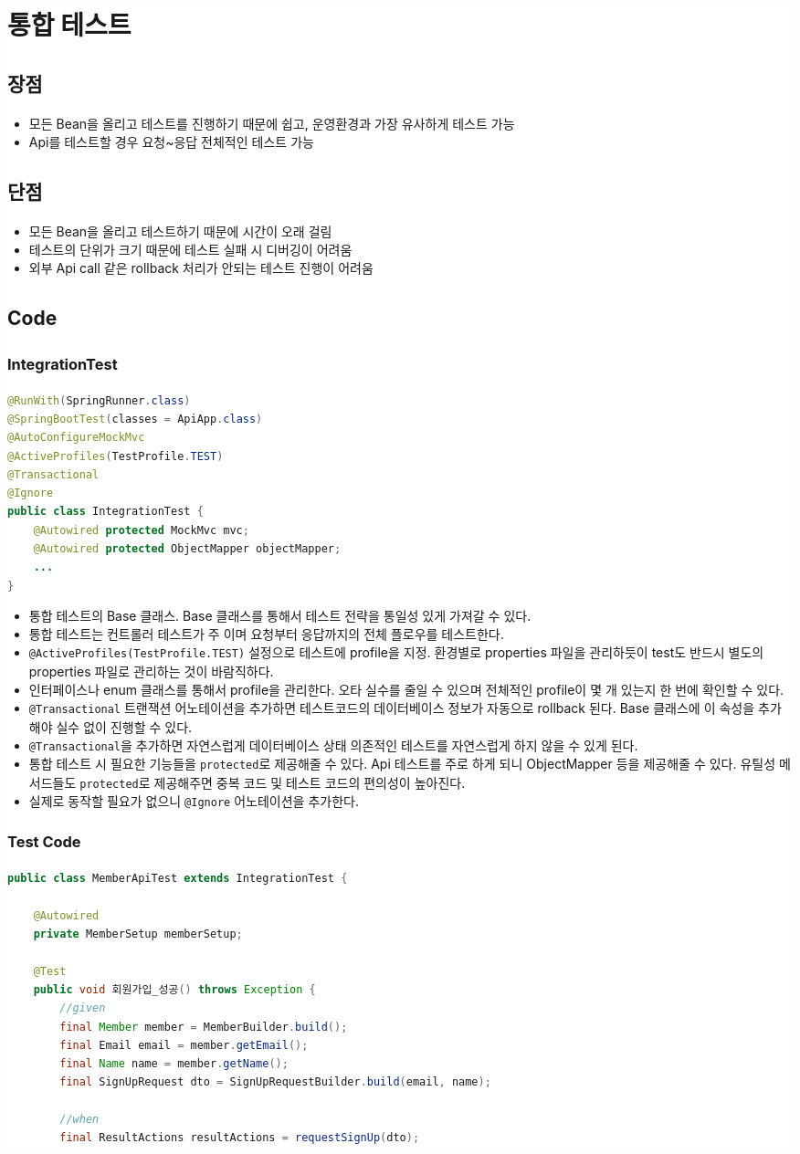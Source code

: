 # 통합 테스트

## 장점

- 모든 Bean을 올리고 테스트를 진행하기 때문에 쉽고, 운영환경과 가장 유사하게 테스트 가능
- Api를 테스트할 경우 요청~응답 전체적인 테스트 가능

## 단점

- 모든 Bean을 올리고 테스트하기 때문에 시간이 오래 걸림
- 테스트의 단위가 크기 때문에 테스트 실패 시 디버깅이 어려움
- 외부 Api call 같은 rollback 처리가 안되는 테스트 진행이 어려움

## Code

### IntegrationTest

```java
@RunWith(SpringRunner.class)
@SpringBootTest(classes = ApiApp.class)
@AutoConfigureMockMvc
@ActiveProfiles(TestProfile.TEST)
@Transactional
@Ignore
public class IntegrationTest {
    @Autowired protected MockMvc mvc;
    @Autowired protected ObjectMapper objectMapper;
    ...
}

```

- 통합 테스트의 Base 클래스. Base 클래스를 통해서 테스트 전략을 통일성 있게 가져갈 수 있다.
- 통합 테스트는 컨트롤러 테스트가 주 이며 요청부터 응답까지의 전체 플로우를 테스트한다.
- `@ActiveProfiles(TestProfile.TEST)` 설정으로 테스트에 profile을 지정. 환경별로 properties 파일을 관리하듯이 test도 반드시 별도의 properties 파일로 관리하는 것이 바람직하다.
- 인터페이스나 enum 클래스를 통해서 profile을 관리한다. 오타 실수를 줄일 수 있으며 전체적인 profile이 몇 개 있는지 한 번에 확인할 수 있다.
- `@Transactional` 트랜잭션 어노테이션을 추가하면 테스트코드의 데이터베이스 정보가 자동으로 rollback 된다. Base 클래스에 이 속성을 추가 해야 실수 없이 진행할 수 있다.
- `@Transactional`을 추가하면 자연스럽게 데이터베이스 상태 의존적인 테스트를 자연스럽게 하지 않을 수 있게 된다.
- 통합 테스트 시 필요한 기능들을 `protected`로 제공해줄 수 있다. Api 테스트를 주로 하게 되니 ObjectMapper 등을 제공해줄 수 있다. 유틸성 메서드들도 `protected`로 제공해주면 중복 코드 및 테스트 코드의 편의성이 높아진다.
- 실제로 동작할 필요가 없으니 `@Ignore` 어노테이션을 추가한다.

### Test Code

```java
public class MemberApiTest extends IntegrationTest {

    @Autowired
    private MemberSetup memberSetup;

    @Test
    public void 회원가입_성공() throws Exception {
        //given
        final Member member = MemberBuilder.build();
        final Email email = member.getEmail();
        final Name name = member.getName();
        final SignUpRequest dto = SignUpRequestBuilder.build(email, name);

        //when
        final ResultActions resultActions = requestSignUp(dto);
```